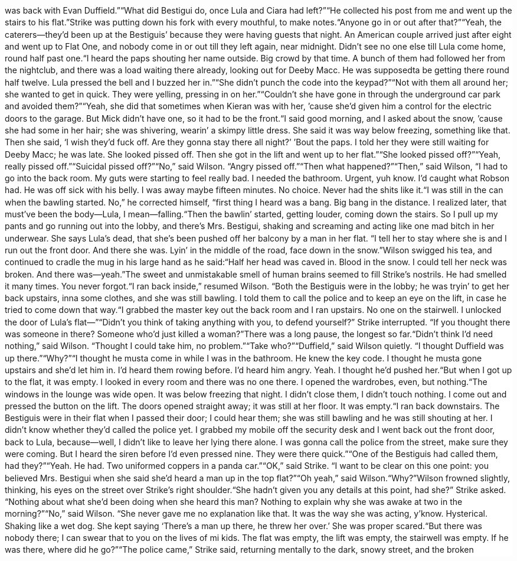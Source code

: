 was back with Evan Duffield.”“What did Bestigui do, once Lula and Ciara had left?”“He collected his post from me and went up the stairs to his flat.”Strike was putting down his fork with every mouthful, to make notes.“Anyone go in or out after that?”“Yeah, the caterers—they’d been up at the Bestiguis’ because they were having guests that night. An American couple arrived just after eight and went up to Flat One, and nobody come in or out till they left again, near midnight. Didn’t see no one else till Lula come home, round half past one.“I heard the paps shouting her name outside. Big crowd by that time. A bunch of them had followed her from the nightclub, and there was a load waiting there already, looking out for Deeby Macc. He was supposedta be getting there round half twelve. Lula pressed the bell and I buzzed her in.”“She didn’t punch the code into the keypad?”“Not with them all around her; she wanted to get in quick. They were yelling, pressing in on her.”“Couldn’t she have gone in through the underground car park and avoided them?”“Yeah, she did that sometimes when Kieran was with her, ’cause she’d given him a control for the electric doors to the garage. But Mick didn’t have one, so it had to be the front.“I said good morning, and I asked about the snow, ’cause she had some in her hair; she was shivering, wearin’ a skimpy little dress. She said it was way below freezing, something like that. Then she said, ‘I wish they’d fuck off. Are they gonna stay there all night?’ ’Bout the paps. I told her they were still waiting for Deeby Macc; he was late. She looked pissed off. Then she got in the lift and went up to her flat.”“She looked pissed off?”“Yeah, really pissed off.”“Suicidal pissed off?”“No,” said Wilson. “Angry pissed off.”“Then what happened?”“Then,” said Wilson, “I had to go into the back room. My guts were starting to feel really bad. I needed the bathroom. Urgent, yuh know. I’d caught what Robson had. He was off sick with his belly. I was away maybe fifteen minutes. No choice. Never had the shits like it.“I was still in the can when the bawling started. No,” he corrected himself, “first thing I heard was a bang. Big bang in the distance. I realized later, that must’ve been the body—Lula, I mean—falling.“Then the bawlin’ started, getting louder, coming down the stairs. So I pull up my pants and go running out into the lobby, and there’s Mrs. Bestigui, shaking and screaming and acting like one mad bitch in her underwear. She says Lula’s dead, that she’s been pushed off her balcony by a man in her flat. “I tell her to stay where she is and I run out the front door. And there she was. Lyin’ in the middle of the road, face down in the snow.”Wilson swigged his tea, and continued to cradle the mug in his large hand as he said:“Half her head was caved in. Blood in the snow. I could tell her neck was broken. And there was—yeah.”The sweet and unmistakable smell of human brains seemed to fill Strike’s nostrils. He had smelled it many times. You never forgot.“I ran back inside,” resumed Wilson. “Both the Bestiguis were in the lobby; he was tryin’ to get her back upstairs, inna some clothes, and she was still bawling. I told them to call the police and to keep an eye on the lift, in case he tried to come down that way.“I grabbed the master key out the back room and I ran upstairs. No one on the stairwell. I unlocked the door of Lula’s flat—”“Didn’t you think of taking anything with you, to defend yourself?” Strike interrupted. “If you thought there was someone in there? Someone who’d just killed a woman?”There was a long pause, the longest so far.“Didn’t think I’d need nothing,” said Wilson. “Thought I could take him, no problem.”“Take who?”“Duffield,” said Wilson quietly. “I thought Duffield was up there.”“Why?”“I thought he musta come in while I was in the bathroom. He knew the key code. I thought he musta gone upstairs and she’d let him in. I’d heard them rowing before. I’d heard him angry. Yeah. I thought he’d pushed her.“But when I got up to the flat, it was empty. I looked in every room and there was no one there. I opened the wardrobes, even, but nothing.“The windows in the lounge was wide open. It was below freezing that night. I didn’t close them, I didn’t touch nothing. I come out and pressed the button on the lift. The doors opened straight away; it was still at her floor. It was empty.“I ran back downstairs. The Bestiguis were in their flat when I passed their door; I could hear them; she was still bawling and he was still shouting at her. I didn’t know whether they’d called the police yet. I grabbed my mobile off the security desk and I went back out the front door, back to Lula, because—well, I didn’t like to leave her lying there alone. I was gonna call the police from the street, make sure they were coming. But I heard the siren before I’d even pressed nine. They were there quick.”“One of the Bestiguis had called them, had they?”“Yeah. He had. Two uniformed coppers in a panda car.”“OK,” said Strike. “I want to be clear on this one point: you believed Mrs. Bestigui when she said she’d heard a man up in the top flat?”“Oh yeah,” said Wilson.“Why?”Wilson frowned slightly, thinking, his eyes on the street over Strike’s right shoulder.“She hadn’t given you any details at this point, had she?” Strike asked. “Nothing about what she’d been doing when she heard this man? Nothing to explain why she was awake at two in the morning?”“No,” said Wilson. “She never gave me no explanation like that. It was the way she was acting, y’know. Hysterical. Shaking like a wet dog. She kept saying ‘There’s a man up there, he threw her over.’ She was proper scared.“But there was nobody there; I can swear that to you on the lives of mi kids. The flat was empty, the lift was empty, the stairwell was empty. If he was there, where did he go?”“The police came,” Strike said, returning mentally to the dark, snowy street, and the broken
